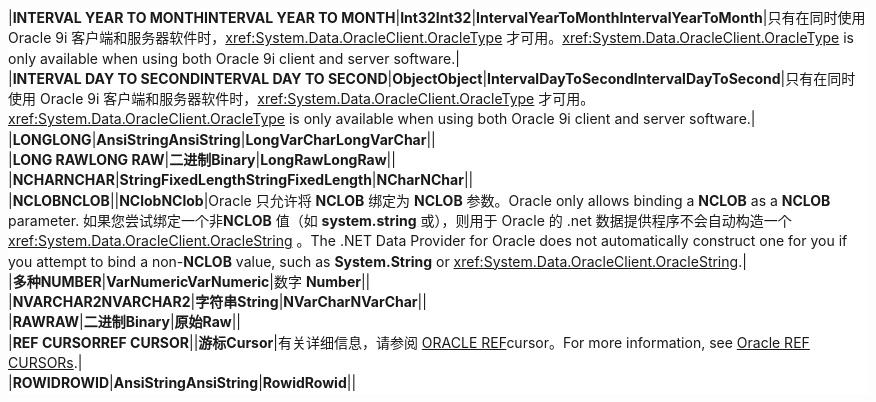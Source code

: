 |<span data-ttu-id="a65b0-192">**INTERVAL YEAR TO MONTH**</span><span class="sxs-lookup"><span data-stu-id="a65b0-192">**INTERVAL YEAR TO MONTH**</span></span>|<span data-ttu-id="a65b0-193">**Int32**</span><span class="sxs-lookup"><span data-stu-id="a65b0-193">**Int32**</span></span>|<span data-ttu-id="a65b0-194">**IntervalYearToMonth**</span><span class="sxs-lookup"><span data-stu-id="a65b0-194">**IntervalYearToMonth**</span></span>|<span data-ttu-id="a65b0-195">只有在同时使用 Oracle 9i 客户端和服务器软件时，<xref:System.Data.OracleClient.OracleType> 才可用。</span><span class="sxs-lookup"><span data-stu-id="a65b0-195"><xref:System.Data.OracleClient.OracleType> is only available when using both Oracle 9i client and server software.</span></span>|  
|<span data-ttu-id="a65b0-196">**INTERVAL DAY TO SECOND**</span><span class="sxs-lookup"><span data-stu-id="a65b0-196">**INTERVAL DAY TO SECOND**</span></span>|<span data-ttu-id="a65b0-197">**Object**</span><span class="sxs-lookup"><span data-stu-id="a65b0-197">**Object**</span></span>|<span data-ttu-id="a65b0-198">**IntervalDayToSecond**</span><span class="sxs-lookup"><span data-stu-id="a65b0-198">**IntervalDayToSecond**</span></span>|<span data-ttu-id="a65b0-199">只有在同时使用 Oracle 9i 客户端和服务器软件时，<xref:System.Data.OracleClient.OracleType> 才可用。</span><span class="sxs-lookup"><span data-stu-id="a65b0-199"><xref:System.Data.OracleClient.OracleType> is only available when using both Oracle 9i client and server software.</span></span>|  
|<span data-ttu-id="a65b0-200">**LONG**</span><span class="sxs-lookup"><span data-stu-id="a65b0-200">**LONG**</span></span>|<span data-ttu-id="a65b0-201">**AnsiString**</span><span class="sxs-lookup"><span data-stu-id="a65b0-201">**AnsiString**</span></span>|<span data-ttu-id="a65b0-202">**LongVarChar**</span><span class="sxs-lookup"><span data-stu-id="a65b0-202">**LongVarChar**</span></span>||  
|<span data-ttu-id="a65b0-203">**LONG RAW**</span><span class="sxs-lookup"><span data-stu-id="a65b0-203">**LONG RAW**</span></span>|<span data-ttu-id="a65b0-204">**二进制**</span><span class="sxs-lookup"><span data-stu-id="a65b0-204">**Binary**</span></span>|<span data-ttu-id="a65b0-205">**LongRaw**</span><span class="sxs-lookup"><span data-stu-id="a65b0-205">**LongRaw**</span></span>||  
|<span data-ttu-id="a65b0-206">**NCHAR**</span><span class="sxs-lookup"><span data-stu-id="a65b0-206">**NCHAR**</span></span>|<span data-ttu-id="a65b0-207">**StringFixedLength**</span><span class="sxs-lookup"><span data-stu-id="a65b0-207">**StringFixedLength**</span></span>|<span data-ttu-id="a65b0-208">**NChar**</span><span class="sxs-lookup"><span data-stu-id="a65b0-208">**NChar**</span></span>||  
|<span data-ttu-id="a65b0-209">**NCLOB**</span><span class="sxs-lookup"><span data-stu-id="a65b0-209">**NCLOB**</span></span>||<span data-ttu-id="a65b0-210">**NClob**</span><span class="sxs-lookup"><span data-stu-id="a65b0-210">**NClob**</span></span>|<span data-ttu-id="a65b0-211">Oracle 只允许将 **NCLOB** 绑定为 **NCLOB** 参数。</span><span class="sxs-lookup"><span data-stu-id="a65b0-211">Oracle only allows binding a **NCLOB** as a **NCLOB** parameter.</span></span> <span data-ttu-id="a65b0-212">如果您尝试绑定一个非**NCLOB** 值（如 **system.string** 或），则用于 Oracle 的 .net 数据提供程序不会自动构造一个 <xref:System.Data.OracleClient.OracleString> 。</span><span class="sxs-lookup"><span data-stu-id="a65b0-212">The .NET Data Provider for Oracle does not automatically construct one for you if you attempt to bind a non-**NCLOB** value, such as **System.String** or <xref:System.Data.OracleClient.OracleString>.</span></span>|  
|<span data-ttu-id="a65b0-213">**多种**</span><span class="sxs-lookup"><span data-stu-id="a65b0-213">**NUMBER**</span></span>|<span data-ttu-id="a65b0-214">**VarNumeric**</span><span class="sxs-lookup"><span data-stu-id="a65b0-214">**VarNumeric**</span></span>|<span data-ttu-id="a65b0-215">数字 </span><span class="sxs-lookup"><span data-stu-id="a65b0-215">**Number**</span></span>||  
|<span data-ttu-id="a65b0-216">**NVARCHAR2**</span><span class="sxs-lookup"><span data-stu-id="a65b0-216">**NVARCHAR2**</span></span>|<span data-ttu-id="a65b0-217">**字符串**</span><span class="sxs-lookup"><span data-stu-id="a65b0-217">**String**</span></span>|<span data-ttu-id="a65b0-218">**NVarChar**</span><span class="sxs-lookup"><span data-stu-id="a65b0-218">**NVarChar**</span></span>||  
|<span data-ttu-id="a65b0-219">**RAW**</span><span class="sxs-lookup"><span data-stu-id="a65b0-219">**RAW**</span></span>|<span data-ttu-id="a65b0-220">**二进制**</span><span class="sxs-lookup"><span data-stu-id="a65b0-220">**Binary**</span></span>|<span data-ttu-id="a65b0-221">**原始**</span><span class="sxs-lookup"><span data-stu-id="a65b0-221">**Raw**</span></span>||  
|<span data-ttu-id="a65b0-222">**REF CURSOR**</span><span class="sxs-lookup"><span data-stu-id="a65b0-222">**REF CURSOR**</span></span>||<span data-ttu-id="a65b0-223">**游标**</span><span class="sxs-lookup"><span data-stu-id="a65b0-223">**Cursor**</span></span>|<span data-ttu-id="a65b0-224">有关详细信息，请参阅 [ORACLE REF](oracle-ref-cursors.md)cursor。</span><span class="sxs-lookup"><span data-stu-id="a65b0-224">For more information, see [Oracle REF CURSORs](oracle-ref-cursors.md).</span></span>|  
|<span data-ttu-id="a65b0-225">**ROWID**</span><span class="sxs-lookup"><span data-stu-id="a65b0-225">**ROWID**</span></span>|<span data-ttu-id="a65b0-226">**AnsiString**</span><span class="sxs-lookup"><span data-stu-id="a65b0-226">**AnsiString**</span></span>|<span data-ttu-id="a65b0-227">**Rowid**</span><span class="sxs-lookup"><span data-stu-id="a65b0-227">**Rowid**</span></span>||  
